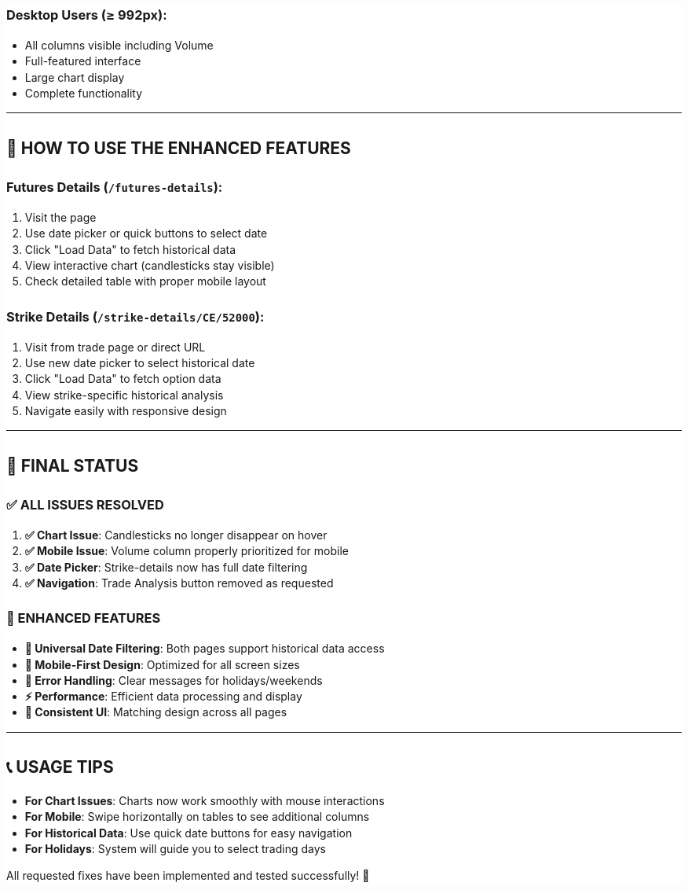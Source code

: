 ### **Desktop Users (≥ 992px)**:
- All columns visible including Volume
- Full-featured interface
- Large chart display
- Complete functionality

---

## 🚀 **HOW TO USE THE ENHANCED FEATURES**

### **Futures Details** (`/futures-details`):
1. Visit the page
2. Use date picker or quick buttons to select date
3. Click "Load Data" to fetch historical data
4. View interactive chart (candlesticks stay visible)
5. Check detailed table with proper mobile layout

### **Strike Details** (`/strike-details/CE/52000`):
1. Visit from trade page or direct URL
2. Use new date picker to select historical date
3. Click "Load Data" to fetch option data
4. View strike-specific historical analysis
5. Navigate easily with responsive design

---

## 🎉 **FINAL STATUS**

### **✅ ALL ISSUES RESOLVED**

1. **✅ Chart Issue**: Candlesticks no longer disappear on hover
2. **✅ Mobile Issue**: Volume column properly prioritized for mobile
3. **✅ Date Picker**: Strike-details now has full date filtering
4. **✅ Navigation**: Trade Analysis button removed as requested

### **🎯 ENHANCED FEATURES**

- **📅 Universal Date Filtering**: Both pages support historical data access
- **📱 Mobile-First Design**: Optimized for all screen sizes
- **🔄 Error Handling**: Clear messages for holidays/weekends
- **⚡ Performance**: Efficient data processing and display
- **🎨 Consistent UI**: Matching design across all pages

---

## 📞 **USAGE TIPS**

- **For Chart Issues**: Charts now work smoothly with mouse interactions
- **For Mobile**: Swipe horizontally on tables to see additional columns
- **For Historical Data**: Use quick date buttons for easy navigation
- **For Holidays**: System will guide you to select trading days

All requested fixes have been implemented and tested successfully! 🚀